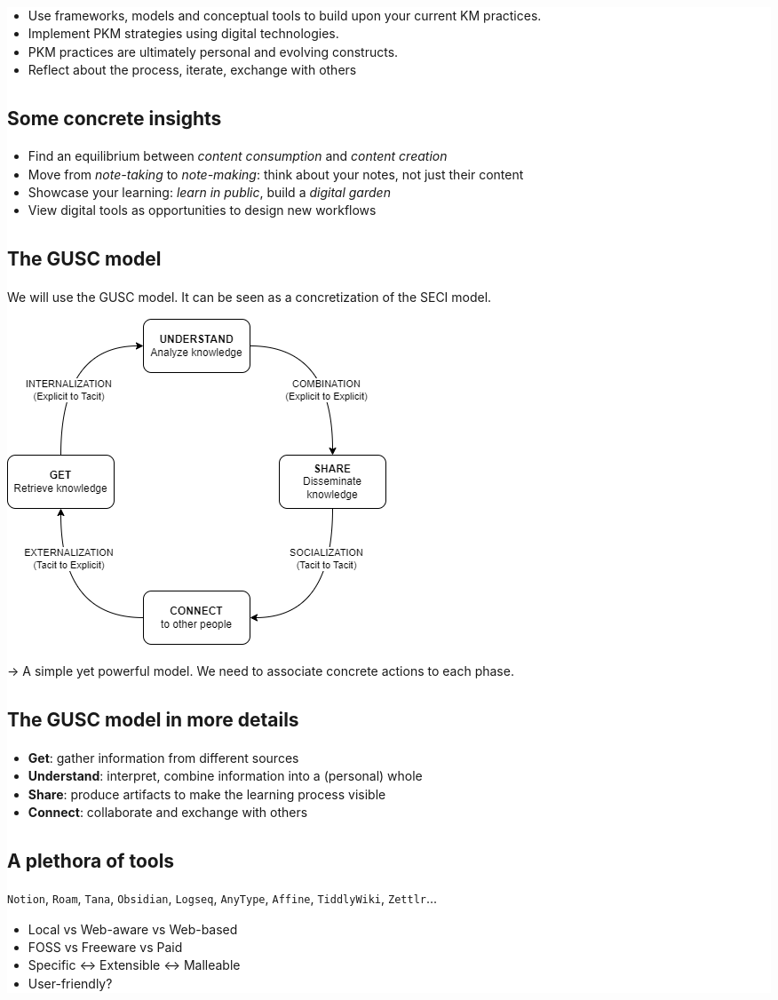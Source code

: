 - Use frameworks, models and conceptual tools to build upon your current KM practices.
- Implement PKM strategies using digital technologies.
- PKM practices are ultimately personal and evolving constructs.
- Reflect about the process, iterate, exchange with others

## Some concrete insights

- Find an equilibrium between _content consumption_ and _content creation_
- Move from _note-taking_ to _note-making_: think about your notes, not just their content
- Showcase your learning: _learn in public_, build a _digital garden_
- View digital tools as opportunities to design new workflows

## The GUSC model

We will use the GUSC model. It can be seen as a concretization of the SECI model.

![](gusc.png)

→ A simple yet powerful model. We need to associate concrete actions to each phase.

## The GUSC model in more details

- **Get**: gather information from different sources
- **Understand**: interpret, combine information into a (personal) whole
- **Share**: produce artifacts to make the learning process visible
- **Connect**: collaborate and exchange with others

## A plethora of tools

`Notion`, `Roam`, `Tana`, `Obsidian`, `Logseq`, `AnyType`, `Affine`, `TiddlyWiki`, `Zettlr`...

- Local vs Web-aware vs Web-based
- FOSS vs Freeware vs Paid
- Specific ↔ Extensible ↔ Malleable
- User-friendly?
